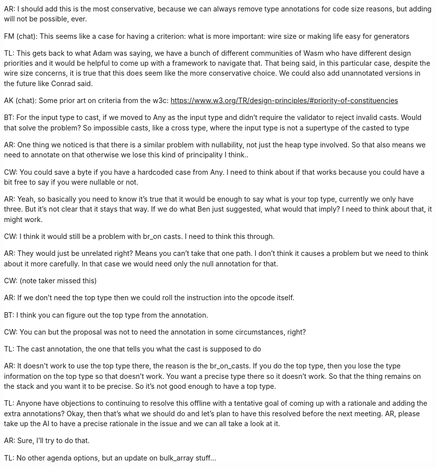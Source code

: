 AR: I should add this is the most conservative, because we can always remove type annotations for code size reasons, but adding will not be possible, ever.

FM (chat): This seems like a case for having a criterion: what is more important: wire size or making life easy for generators

TL: This gets back to what Adam was saying, we have a bunch of different communities of Wasm who have different design priorities and it would be helpful to come up with a framework to navigate that. That being said, in this particular case, despite the wire size concerns, it is true that this does seem like the more conservative choice. We could also add unannotated versions in the future like Conrad said.

AK (chat): Some prior art on criteria from the w3c: https://www.w3.org/TR/design-principles/#priority-of-constituencies

BT: For the input type to cast, if we moved to Any as the input type and didn’t require the validator to reject invalid casts. Would that solve the problem? So impossible casts, like a cross type, where the input type is not a supertype of the casted to type

AR: One thing we noticed is that there is a similar problem with nullability, not just the heap type involved. So that also means we need to annotate on that otherwise we lose this kind of principality I think..

CW: You could save a byte if you have a hardcoded case from Any. I need to think about if that works because you could have a bit free to say if you were nullable or not.

AR: Yeah, so basically you need to know it’s true that it would be enough to say what is your top type, currently we only have three. But it’s not clear that it stays that way. If we do what Ben just suggested, what would that imply? I need to think about that, it might work.

CW: I think it would still be a problem with br_on casts. I need to think this through.

AR: They would just be unrelated right? Means you can’t take that one path. I don’t think it causes a problem but we need to think about it more carefully. In that case we would need only the null annotation for that.

CW: (note taker missed this)

AR: If we don’t need the top type then we could roll the instruction into the opcode itself.

BT:  I think you can figure out the top type from the annotation.

CW: You can but the proposal was not to need the annotation in some circumstances, right?

TL: The cast annotation, the one that tells you what the cast is supposed to do 

AR: It doesn't work to use the top type there, the reason is the br_on_casts. If you do the top type, then you lose the type information on the top type so that doesn’t work. You want a precise type there so it doesn’t work. So that the thing remains on the stack and you want it to be precise. So it’s not good enough to have a top type. 

TL: Anyone have objections to continuing to resolve this offline with a tentative goal of coming up with a rationale and adding the extra annotations? Okay, then that’s what we should do and let’s plan to have this resolved before the next meeting. AR, please take up the AI to have a precise rationale in the issue and we can all take a look at it.

AR: Sure, I’ll try to do that.

TL: No other agenda options, but an update on bulk_array stuff… 
